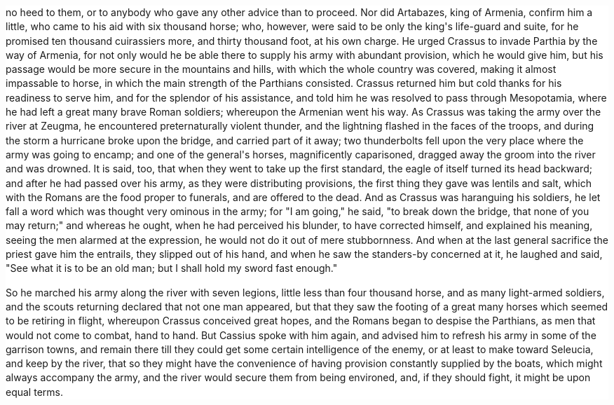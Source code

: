 no heed to them, or to anybody who gave any other advice than to
proceed.  Nor did Artabazes, king of Armenia, confirm him a
little, who came to his aid with six thousand horse; who, however,
were said to be only the king's life-guard and suite, for he
promised ten thousand cuirassiers more, and thirty thousand foot,
at his own charge.  He urged Crassus to invade Parthia by the way
of Armenia, for not only would he be able there to supply his army
with abundant provision, which he would give him, but his passage
would be more secure in the mountains and hills, with which the
whole country was covered, making it almost impassable to horse,
in which the main strength of the Parthians consisted.  Crassus
returned him but cold thanks for his readiness to serve him, and
for the splendor of his assistance, and told him he was resolved
to pass through Mesopotamia, where he had left a great many brave
Roman soldiers; whereupon the Armenian went his way.  As Crassus
was taking the army over the river at Zeugma, he encountered
preternaturally violent thunder, and the lightning flashed in the
faces of the troops, and during the storm a hurricane broke upon
the bridge, and carried part of it away; two thunderbolts fell
upon the very place where the army was going to encamp; and one of
the general's horses, magnificently caparisoned, dragged away the
groom into the river and was drowned.  It is said, too, that when
they went to take up the first standard, the eagle of itself
turned its head backward; and after he had passed over his army,
as they were distributing provisions, the first thing they gave
was lentils and salt, which with the Romans are the food proper to
funerals, and are offered to the dead.  And as Crassus was
haranguing his soldiers, he let fall a word which was thought very
ominous in the army; for "I am going," he said, "to break down the
bridge, that none of you may return;" and whereas he ought, when
he had perceived his blunder, to have corrected himself, and
explained his meaning, seeing the men alarmed at the expression,
he would not do it out of mere stubbornness.  And when at the last
general sacrifice the priest gave him the entrails, they slipped out
of his hand, and when he saw the standers-by concerned at it, he
laughed and said, "See what it is to be an old man; but I shall
hold my sword fast enough."

So he marched his army along the river with seven legions, little
less than four thousand horse, and as many light-armed soldiers,
and the scouts returning declared that not one man appeared, but
that they saw the footing of a great many horses which seemed to
be retiring in flight, whereupon Crassus conceived great hopes,
and the Romans began to despise the Parthians, as men that would
not come to combat, hand to hand.  But Cassius spoke with him
again, and advised him to refresh his army in some of the garrison
towns, and remain there till they could get some certain
intelligence of the enemy, or at least to make toward Seleucia,
and keep by the river, that so they might have the convenience of
having provision constantly supplied by the boats, which might
always accompany the army, and the river would secure them from
being environed, and, if they should fight, it might be upon equal
terms.
